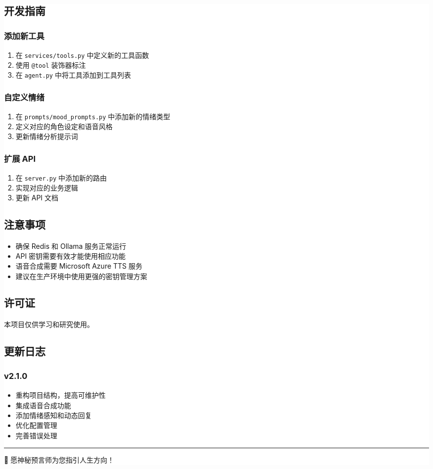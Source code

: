 ## 开发指南

### 添加新工具
1. 在 `services/tools.py` 中定义新的工具函数
2. 使用 `@tool` 装饰器标注
3. 在 `agent.py` 中将工具添加到工具列表

### 自定义情绪
1. 在 `prompts/mood_prompts.py` 中添加新的情绪类型
2. 定义对应的角色设定和语音风格
3. 更新情绪分析提示词

### 扩展 API
1. 在 `server.py` 中添加新的路由
2. 实现对应的业务逻辑
3. 更新 API 文档

## 注意事项

- 确保 Redis 和 Ollama 服务正常运行
- API 密钥需要有效才能使用相应功能
- 语音合成需要 Microsoft Azure TTS 服务
- 建议在生产环境中使用更强的密钥管理方案

## 许可证

本项目仅供学习和研究使用。

## 更新日志

### v2.1.0
- 重构项目结构，提高可维护性
- 集成语音合成功能
- 添加情绪感知和动态回复
- 优化配置管理
- 完善错误处理

---

🔮 愿神秘预言师为您指引人生方向！